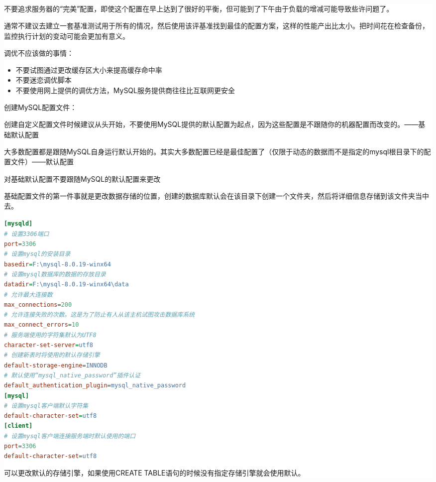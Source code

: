 
不要追求服务器的“完美”配置，即使这个配置在早上达到了很好的平衡，但可能到了下午由于负载的增减可能导致些许问题了。



通常不建议去建立一套基准测试用于所有的情况，然后使用该评基准找到最佳的配置方案，这样的性能产出比太小。把时间花在检查备份，监控执行计划的变动可能会更加有意义。



调优不应该做的事情：

- 不要试图通过更改缓存区大小来提高缓存命中率
- 不要迷恋调优脚本
- 不要使用网上提供的调优方法，MySQL服务提供商往往比互联网更安全





创建MySQL配置文件：

创建自定义配置文件时候建议从头开始，不要使用MySQL提供的默认配置为起点，因为这些配置是不跟随你的机器配置而改变的。——基础默认配置

大多数配置都是跟随MySQL自身运行默认开始的。其实大多数配置已经是最佳配置了（仅限于动态的数据而不是指定的mysql根目录下的配置文件）——默认配置



对基础默认配置不要跟随MySQL的默认配置来更改



基础配置文件的第一件事就是更改数据存储的位置，创建的数据库默认会在该目录下创建一个文件夹，然后将详细信息存储到该文件夹当中去。

```ini
[mysqld]
# 设置3306端口
port=3306
# 设置mysql的安装目录
basedir=F:\mysql-8.0.19-winx64
# 设置mysql数据库的数据的存放目录
datadir=F:\mysql-8.0.19-winx64\data
# 允许最大连接数
max_connections=200
# 允许连接失败的次数。这是为了防止有人从该主机试图攻击数据库系统
max_connect_errors=10
# 服务端使用的字符集默认为UTF8
character-set-server=utf8
# 创建新表时将使用的默认存储引擎
default-storage-engine=INNODB
# 默认使用“mysql_native_password”插件认证
default_authentication_plugin=mysql_native_password
[mysql]
# 设置mysql客户端默认字符集
default-character-set=utf8
[client]
# 设置mysql客户端连接服务端时默认使用的端口
port=3306
default-character-set=utf8
```

可以更改默认的存储引擎，如果使用CREATE TABLE语句的时候没有指定存储引擎就会使用默认。
